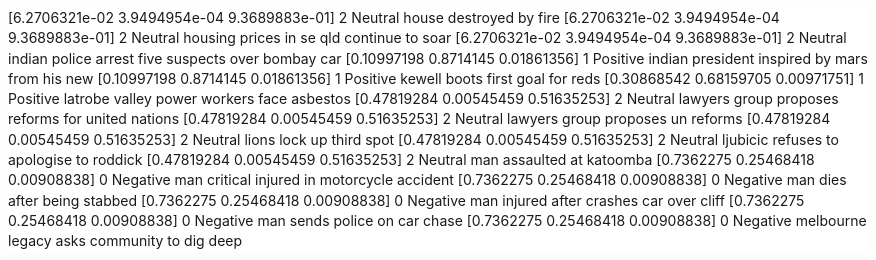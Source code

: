 [6.2706321e-02 3.9494954e-04 9.3689883e-01]
2
Neutral
house destroyed by fire
[6.2706321e-02 3.9494954e-04 9.3689883e-01]
2
Neutral
housing prices in se qld continue to soar
[6.2706321e-02 3.9494954e-04 9.3689883e-01]
2
Neutral
indian police arrest five suspects over bombay car
[0.10997198 0.8714145  0.01861356]
1
Positive
indian president inspired by mars from his new
[0.10997198 0.8714145  0.01861356]
1
Positive
kewell boots first goal for reds
[0.30868542 0.68159705 0.00971751]
1
Positive
latrobe valley power workers face asbestos
[0.47819284 0.00545459 0.51635253]
2
Neutral
lawyers group proposes reforms for united nations
[0.47819284 0.00545459 0.51635253]
2
Neutral
lawyers group proposes un reforms
[0.47819284 0.00545459 0.51635253]
2
Neutral
lions lock up third spot
[0.47819284 0.00545459 0.51635253]
2
Neutral
ljubicic refuses to apologise to roddick
[0.47819284 0.00545459 0.51635253]
2
Neutral
man assaulted at katoomba
[0.7362275  0.25468418 0.00908838]
0
Negative
man critical injured in motorcycle accident
[0.7362275  0.25468418 0.00908838]
0
Negative
man dies after being stabbed
[0.7362275  0.25468418 0.00908838]
0
Negative
man injured after crashes car over cliff
[0.7362275  0.25468418 0.00908838]
0
Negative
man sends police on car chase
[0.7362275  0.25468418 0.00908838]
0
Negative
melbourne legacy asks community to dig deep